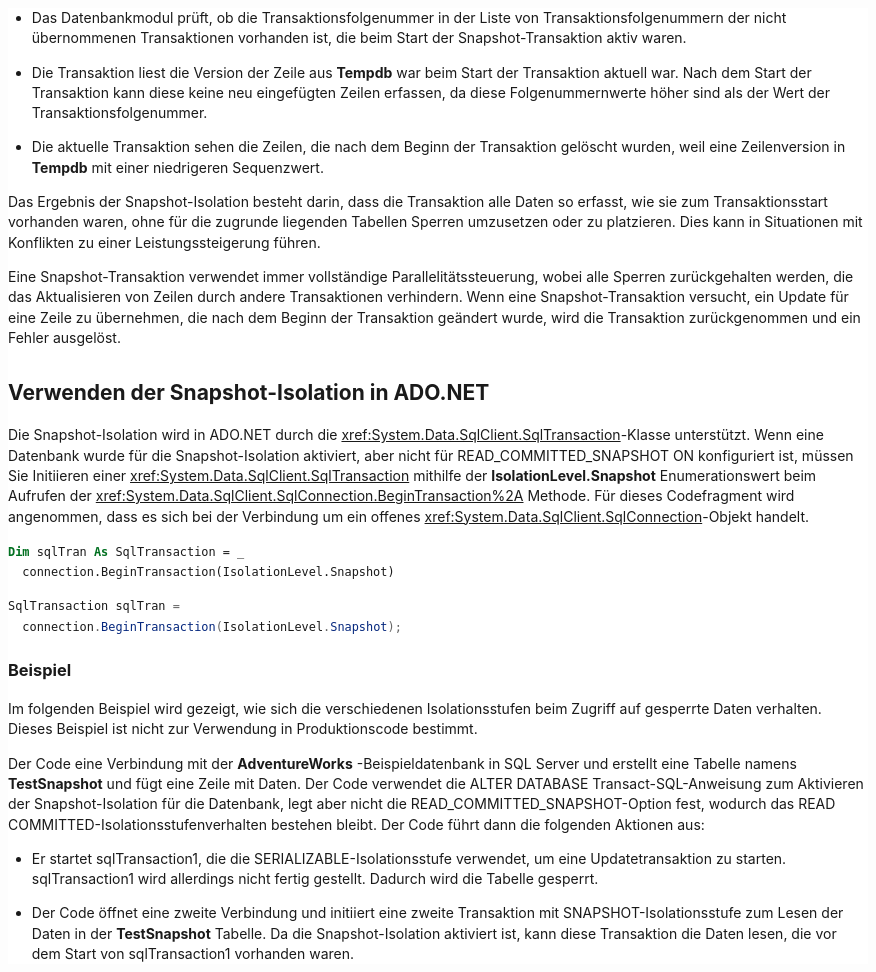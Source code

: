 -   Das Datenbankmodul prüft, ob die Transaktionsfolgenummer in der Liste von Transaktionsfolgenummern der nicht übernommenen Transaktionen vorhanden ist, die beim Start der Snapshot-Transaktion aktiv waren.  
  
-   Die Transaktion liest die Version der Zeile aus **Tempdb** war beim Start der Transaktion aktuell war. Nach dem Start der Transaktion kann diese keine neu eingefügten Zeilen erfassen, da diese Folgenummernwerte höher sind als der Wert der Transaktionsfolgenummer.  
  
-   Die aktuelle Transaktion sehen die Zeilen, die nach dem Beginn der Transaktion gelöscht wurden, weil eine Zeilenversion in **Tempdb** mit einer niedrigeren Sequenzwert.  
  
 Das Ergebnis der Snapshot-Isolation besteht darin, dass die Transaktion alle Daten so erfasst, wie sie zum Transaktionsstart vorhanden waren, ohne für die zugrunde liegenden Tabellen Sperren umzusetzen oder zu platzieren. Dies kann in Situationen mit Konflikten zu einer Leistungssteigerung führen.  
  
 Eine Snapshot-Transaktion verwendet immer vollständige Parallelitätssteuerung, wobei alle Sperren zurückgehalten werden, die das Aktualisieren von Zeilen durch andere Transaktionen verhindern. Wenn eine Snapshot-Transaktion versucht, ein Update für eine Zeile zu übernehmen, die nach dem Beginn der Transaktion geändert wurde, wird die Transaktion zurückgenommen und ein Fehler ausgelöst.  
  
## <a name="working-with-snapshot-isolation-in-adonet"></a>Verwenden der Snapshot-Isolation in ADO.NET  
 Die Snapshot-Isolation wird in ADO.NET durch die <xref:System.Data.SqlClient.SqlTransaction>-Klasse unterstützt. Wenn eine Datenbank wurde für die Snapshot-Isolation aktiviert, aber nicht für READ_COMMITTED_SNAPSHOT ON konfiguriert ist, müssen Sie Initiieren einer <xref:System.Data.SqlClient.SqlTransaction> mithilfe der **IsolationLevel.Snapshot** Enumerationswert beim Aufrufen der <xref:System.Data.SqlClient.SqlConnection.BeginTransaction%2A> Methode. Für dieses Codefragment wird angenommen, dass es sich bei der Verbindung um ein offenes <xref:System.Data.SqlClient.SqlConnection>-Objekt handelt.  
  
```vb  
Dim sqlTran As SqlTransaction = _  
  connection.BeginTransaction(IsolationLevel.Snapshot)  
```  
  
```csharp  
SqlTransaction sqlTran =   
  connection.BeginTransaction(IsolationLevel.Snapshot);  
```  
  
### <a name="example"></a>Beispiel  
 Im folgenden Beispiel wird gezeigt, wie sich die verschiedenen Isolationsstufen beim Zugriff auf gesperrte Daten verhalten. Dieses Beispiel ist nicht zur Verwendung in Produktionscode bestimmt.  
  
 Der Code eine Verbindung mit der **AdventureWorks** -Beispieldatenbank in SQL Server und erstellt eine Tabelle namens **TestSnapshot** und fügt eine Zeile mit Daten. Der Code verwendet die ALTER DATABASE Transact-SQL-Anweisung zum Aktivieren der Snapshot-Isolation für die Datenbank, legt aber nicht die READ_COMMITTED_SNAPSHOT-Option fest, wodurch das READ COMMITTED-Isolationsstufenverhalten bestehen bleibt. Der Code führt dann die folgenden Aktionen aus:  
  
-   Er startet sqlTransaction1, die die SERIALIZABLE-Isolationsstufe verwendet, um eine Updatetransaktion zu starten. sqlTransaction1 wird allerdings nicht fertig gestellt. Dadurch wird die Tabelle gesperrt.  
  
-   Der Code öffnet eine zweite Verbindung und initiiert eine zweite Transaktion mit SNAPSHOT-Isolationsstufe zum Lesen der Daten in der **TestSnapshot** Tabelle. Da die Snapshot-Isolation aktiviert ist, kann diese Transaktion die Daten lesen, die vor dem Start von sqlTransaction1 vorhanden waren.  
  